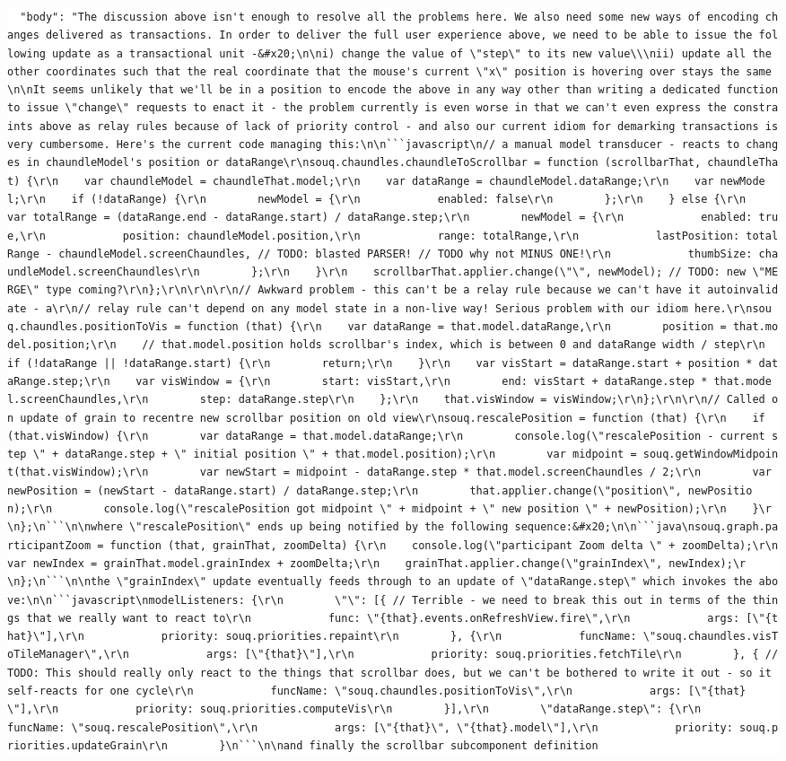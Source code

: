       "body": "The discussion above isn't enough to resolve all the problems here. We also need some new ways of encoding changes delivered as transactions. In order to deliver the full user experience above, we need to be able to issue the following update as a transactional unit -&#x20;\n\ni) change the value of \"step\" to its new value\\\nii) update all the other coordinates such that the real coordinate that the mouse's current \"x\" position is hovering over stays the same\n\nIt seems unlikely that we'll be in a position to encode the above in any way other than writing a dedicated function to issue \"change\" requests to enact it - the problem currently is even worse in that we can't even express the constraints above as relay rules because of lack of priority control - and also our current idiom for demarking transactions is very cumbersome. Here's the current code managing this:\n\n```javascript\n// a manual model transducer - reacts to changes in chaundleModel's position or dataRange\r\nsouq.chaundles.chaundleToScrollbar = function (scrollbarThat, chaundleThat) {\r\n    var chaundleModel = chaundleThat.model;\r\n    var dataRange = chaundleModel.dataRange;\r\n    var newModel;\r\n    if (!dataRange) {\r\n        newModel = {\r\n            enabled: false\r\n        };\r\n    } else {\r\n        var totalRange = (dataRange.end - dataRange.start) / dataRange.step;\r\n        newModel = {\r\n            enabled: true,\r\n            position: chaundleModel.position,\r\n            range: totalRange,\r\n            lastPosition: totalRange - chaundleModel.screenChaundles, // TODO: blasted PARSER! // TODO why not MINUS ONE!\r\n            thumbSize: chaundleModel.screenChaundles\r\n        };\r\n    }\r\n    scrollbarThat.applier.change(\"\", newModel); // TODO: new \"MERGE\" type coming?\r\n};\r\n\r\n\r\n// Awkward problem - this can't be a relay rule because we can't have it autoinvalidate - a\r\n// relay rule can't depend on any model state in a non-live way! Serious problem with our idiom here.\r\nsouq.chaundles.positionToVis = function (that) {\r\n    var dataRange = that.model.dataRange,\r\n        position = that.model.position;\r\n    // that.model.position holds scrollbar's index, which is between 0 and dataRange width / step\r\n    if (!dataRange || !dataRange.start) {\r\n        return;\r\n    }\r\n    var visStart = dataRange.start + position * dataRange.step;\r\n    var visWindow = {\r\n        start: visStart,\r\n        end: visStart + dataRange.step * that.model.screenChaundles,\r\n        step: dataRange.step\r\n    };\r\n    that.visWindow = visWindow;\r\n};\r\n\r\n// Called on update of grain to recentre new scrollbar position on old view\r\nsouq.rescalePosition = function (that) {\r\n    if (that.visWindow) {\r\n        var dataRange = that.model.dataRange;\r\n        console.log(\"rescalePosition - current step \" + dataRange.step + \" initial position \" + that.model.position);\r\n        var midpoint = souq.getWindowMidpoint(that.visWindow);\r\n        var newStart = midpoint - dataRange.step * that.model.screenChaundles / 2;\r\n        var newPosition = (newStart - dataRange.start) / dataRange.step;\r\n        that.applier.change(\"position\", newPosition);\r\n        console.log(\"rescalePosition got midpoint \" + midpoint + \" new position \" + newPosition);\r\n    }\r\n};\n```\n\nwhere \"rescalePosition\" ends up being notified by the following sequence:&#x20;\n\n```java\nsouq.graph.participantZoom = function (that, grainThat, zoomDelta) {\r\n    console.log(\"participant Zoom delta \" + zoomDelta);\r\n    var newIndex = grainThat.model.grainIndex + zoomDelta;\r\n    grainThat.applier.change(\"grainIndex\", newIndex);\r\n};\n```\n\nthe \"grainIndex\" update eventually feeds through to an update of \"dataRange.step\" which invokes the above:\n\n```javascript\nmodelListeners: {\r\n        \"\": [{ // Terrible - we need to break this out in terms of the things that we really want to react to\r\n            func: \"{that}.events.onRefreshView.fire\",\r\n            args: [\"{that}\"],\r\n            priority: souq.priorities.repaint\r\n        }, {\r\n            funcName: \"souq.chaundles.visToTileManager\",\r\n            args: [\"{that}\"],\r\n            priority: souq.priorities.fetchTile\r\n        }, { // TODO: This should really only react to the things that scrollbar does, but we can't be bothered to write it out - so it self-reacts for one cycle\r\n            funcName: \"souq.chaundles.positionToVis\",\r\n            args: [\"{that}\"],\r\n            priority: souq.priorities.computeVis\r\n        }],\r\n        \"dataRange.step\": {\r\n            funcName: \"souq.rescalePosition\",\r\n            args: [\"{that}\", \"{that}.model\"],\r\n            priority: souq.priorities.updateGrain\r\n        }\n```\n\nand finally the scrollbar subcomponent definition